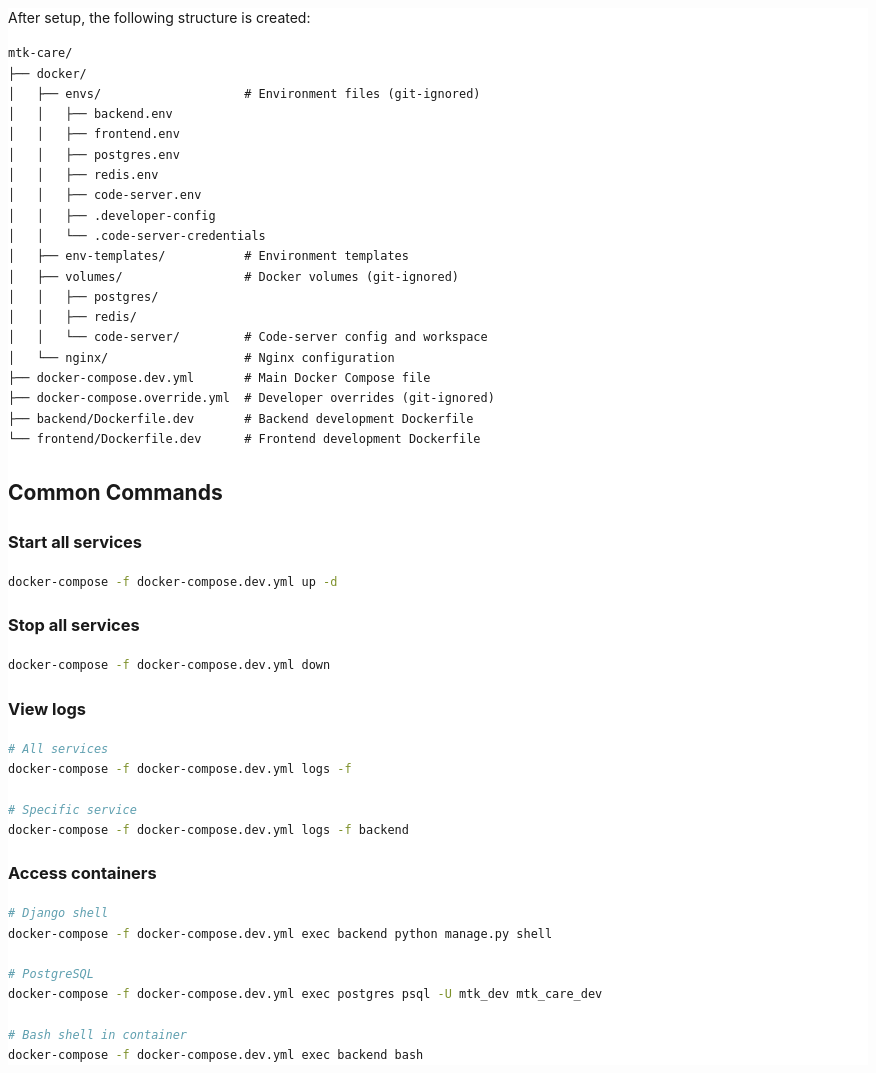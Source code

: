 After setup, the following structure is created:

```
mtk-care/
├── docker/
│   ├── envs/                    # Environment files (git-ignored)
│   │   ├── backend.env
│   │   ├── frontend.env
│   │   ├── postgres.env
│   │   ├── redis.env
│   │   ├── code-server.env
│   │   ├── .developer-config
│   │   └── .code-server-credentials
│   ├── env-templates/           # Environment templates
│   ├── volumes/                 # Docker volumes (git-ignored)
│   │   ├── postgres/
│   │   ├── redis/
│   │   └── code-server/         # Code-server config and workspace
│   └── nginx/                   # Nginx configuration
├── docker-compose.dev.yml       # Main Docker Compose file
├── docker-compose.override.yml  # Developer overrides (git-ignored)
├── backend/Dockerfile.dev       # Backend development Dockerfile
└── frontend/Dockerfile.dev      # Frontend development Dockerfile
```

## Common Commands

### Start all services
```bash
docker-compose -f docker-compose.dev.yml up -d
```

### Stop all services
```bash
docker-compose -f docker-compose.dev.yml down
```

### View logs
```bash
# All services
docker-compose -f docker-compose.dev.yml logs -f

# Specific service
docker-compose -f docker-compose.dev.yml logs -f backend
```

### Access containers
```bash
# Django shell
docker-compose -f docker-compose.dev.yml exec backend python manage.py shell

# PostgreSQL
docker-compose -f docker-compose.dev.yml exec postgres psql -U mtk_dev mtk_care_dev

# Bash shell in container
docker-compose -f docker-compose.dev.yml exec backend bash
```
